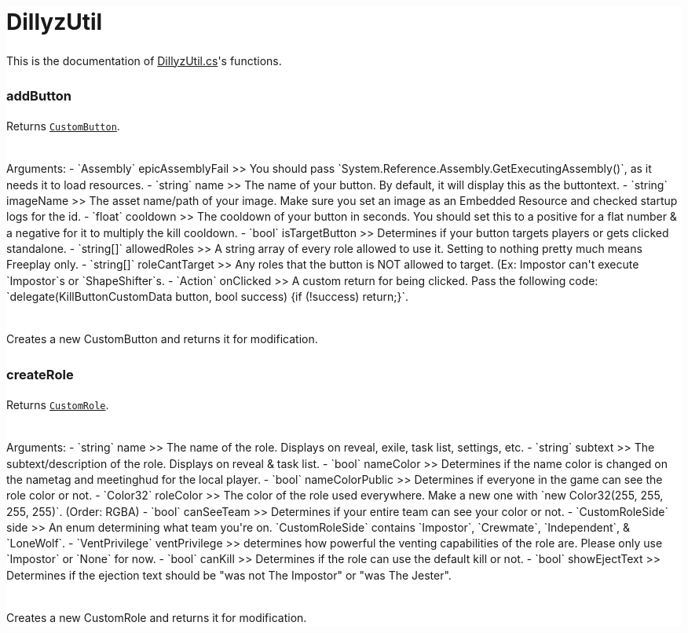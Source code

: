 # DillyzUtil
This is the documentation of <a href="https://github.com/DillyzThe1/DillyzRoleApi-Rewritten/blob/main/DillyzUtil.cs">DillyzUtil.cs</a>'s functions.

### addButton
Returns <a href="https://github.com/DillyzThe1/DillyzRoleApi-Rewritten/blob/main/CustomButton.cs">`CustomButton`</a>.<br>
<br>
<p>
Arguments:
- `Assembly` epicAssemblyFail >> You should pass `System.Reference.Assembly.GetExecutingAssembly()`, as it needs it to load resources.
- `string` name >> The name of your button. By default, it will display this as the buttontext.
- `string` imageName >> The asset name/path of your image. Make sure you set an image as an Embedded Resource and checked startup logs for the id.
- `float` cooldown >> The cooldown of your button in seconds. You should set this to a positive for a flat number & a negative for it to multiply the kill cooldown.
- `bool` isTargetButton >> Determines if your button targets players or gets clicked standalone.
- `string[]` allowedRoles >> A string array of every role allowed to use it. Setting to nothing pretty much means Freeplay only.
- `string[]` roleCantTarget >> Any roles that the button is NOT allowed to target. (Ex: Impostor can't execute `Impostor`s or `ShapeShifter`s.
- `Action<KillButtonCustomData, bool>` onClicked >> A custom return for being clicked. Pass the following code: `delegate(KillButtonCustomData button, bool success) {if (!success) return;}`.
</p>
<br>
Creates a new CustomButton and returns it for modification.

### createRole
Returns <a href="https://github.com/DillyzThe1/DillyzRoleApi-Rewritten/blob/main/CustomRole.cs">`CustomRole`</a>.<br>
<br>
<p>
Arguments:
- `string` name >> The name of the role. Displays on reveal, exile, task list, settings, etc.
- `string` subtext >> The subtext/description of the role. Displays on reveal & task list.
- `bool` nameColor >> Determines if the name color is changed on the nametag and meetinghud for the local player.
- `bool` nameColorPublic >> Determines if everyone in the game can see the role color or not.
- `Color32` roleColor >> The color of the role used everywhere. Make a new one with `new Color32(255, 255, 255, 255)`. (Order: RGBA)
- `bool` canSeeTeam >> Determines if your entire team can see your color or not.
- `CustomRoleSide` side >> An enum determining what team you're on. `CustomRoleSide` contains `Impostor`, `Crewmate`, `Independent`, & `LoneWolf`.
- `VentPrivilege` ventPrivilege >> determines how powerful the venting capabilities of the role are. Please only use `Impostor` or `None` for now.
- `bool` canKill >> Determines if the role can use the default kill or not.
- `bool` showEjectText >> Determines if the ejection text should be "was not The Impostor" or "was The Jester".
</p>
<br>
Creates a new CustomRole and returns it for modification.
